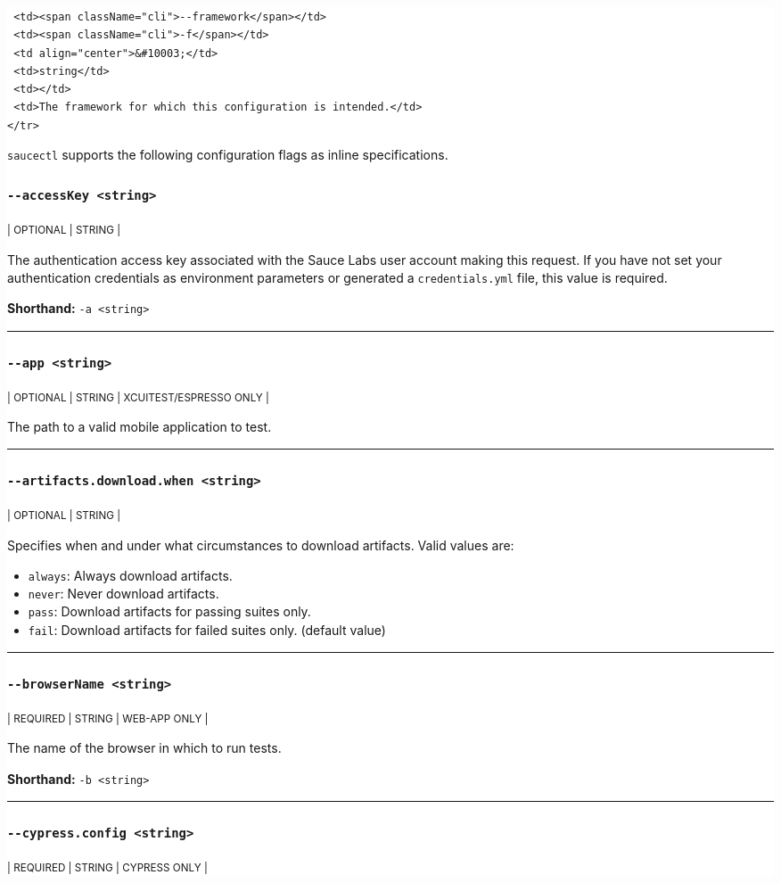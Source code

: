      <td><span className="cli">--framework</span></td>
     <td><span className="cli">-f</span></td>
     <td align="center">&#10003;</td>
     <td>string</td>
     <td></td>
     <td>The framework for which this configuration is intended.</td>
    </tr>
  </tbody>
</table>

`saucectl` supports the following configuration flags as inline specifications.


### `--accessKey <string>`
<p><small>| OPTIONAL | STRING |</small></p>

The authentication access key associated with the Sauce Labs user account making this request. If you have not set your authentication credentials as environment parameters or generated a `credentials.yml` file, this value is required.

**Shorthand:** `-a <string>`

---

### `--app <string>`
<p><small>| OPTIONAL | STRING | XCUITEST/ESPRESSO ONLY |</small></p>

The path to a valid mobile application to test.

---

### `--artifacts.download.when <string>`

<p><small>| OPTIONAL | STRING |</small></p>

Specifies when and under what circumstances to download artifacts. Valid values are:

* `always`: Always download artifacts.
* `never`: Never download artifacts.
* `pass`: Download artifacts for passing suites only.
* `fail`: Download artifacts for failed suites only. (default value)

---

### `--browserName <string>`
<p><small>| REQUIRED | STRING | WEB-APP ONLY |</small></p>

The name of the browser in which to run tests.

**Shorthand:** `-b <string>`

---

### `--cypress.config <string>`
<p><small>| REQUIRED | STRING | CYPRESS ONLY |</small></p>
